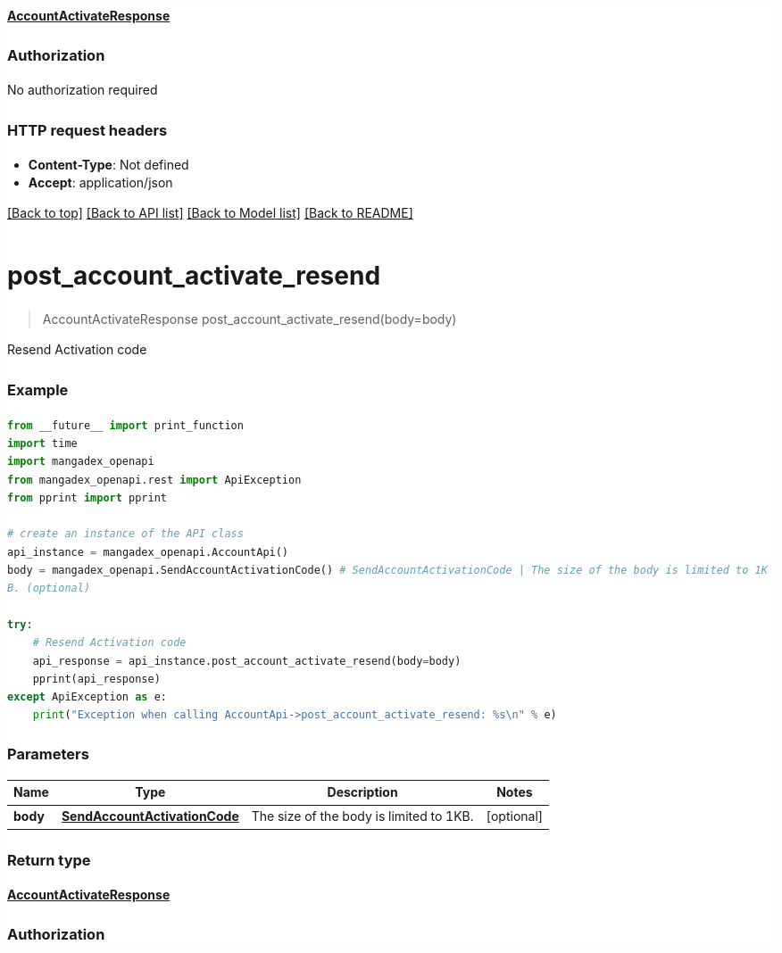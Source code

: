 [**AccountActivateResponse**](AccountActivateResponse.md)

### Authorization

No authorization required

### HTTP request headers

 - **Content-Type**: Not defined
 - **Accept**: application/json

[[Back to top]](#) [[Back to API list]](../README.md#documentation-for-api-endpoints) [[Back to Model list]](../README.md#documentation-for-models) [[Back to README]](../README.md)

# **post_account_activate_resend**
> AccountActivateResponse post_account_activate_resend(body=body)

Resend Activation code

### Example
```python
from __future__ import print_function
import time
import mangadex_openapi
from mangadex_openapi.rest import ApiException
from pprint import pprint

# create an instance of the API class
api_instance = mangadex_openapi.AccountApi()
body = mangadex_openapi.SendAccountActivationCode() # SendAccountActivationCode | The size of the body is limited to 1KB. (optional)

try:
    # Resend Activation code
    api_response = api_instance.post_account_activate_resend(body=body)
    pprint(api_response)
except ApiException as e:
    print("Exception when calling AccountApi->post_account_activate_resend: %s\n" % e)
```

### Parameters

Name | Type | Description  | Notes
------------- | ------------- | ------------- | -------------
 **body** | [**SendAccountActivationCode**](SendAccountActivationCode.md)| The size of the body is limited to 1KB. | [optional] 

### Return type

[**AccountActivateResponse**](AccountActivateResponse.md)

### Authorization
